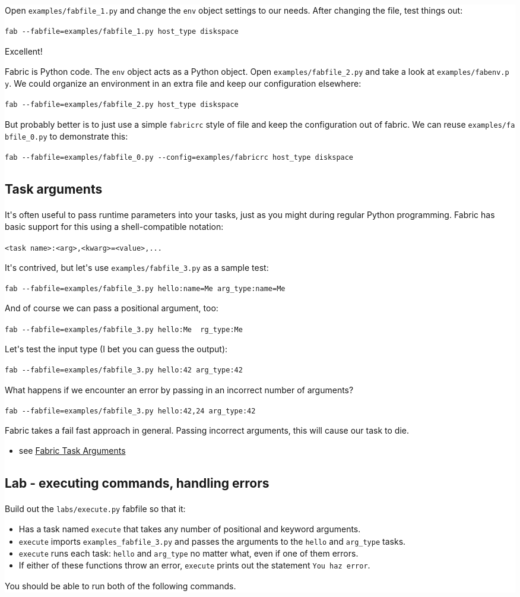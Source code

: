 Open `examples/fabfile_1.py` and change the `env` object settings to our needs. After changing the file, test things out:

    fab --fabfile=examples/fabfile_1.py host_type diskspace

Excellent!

Fabric is Python code. The `env` object acts as a Python object. Open `examples/fabfile_2.py` and take a look at `examples/fabenv.py`. We could organize an environment in an extra file and keep our configuration elsewhere:

    fab --fabfile=examples/fabfile_2.py host_type diskspace

But probably better is to just use a simple `fabricrc` style of file and keep the configuration out of fabric. We can reuse `examples/fabfile_0.py` to demonstrate this:

    fab --fabfile=examples/fabfile_0.py --config=examples/fabricrc host_type diskspace



Task arguments
--------------
It's often useful to pass runtime parameters into your tasks, just as you might during regular Python programming. Fabric has basic support for this using a shell-compatible notation: 

    <task name>:<arg>,<kwarg>=<value>,... 
    
It's contrived, but let's use `examples/fabfile_3.py` as a sample test:

    fab --fabfile=examples/fabfile_3.py hello:name=Me arg_type:name=Me

And of course we can pass a positional argument, too:

    fab --fabfile=examples/fabfile_3.py hello:Me  rg_type:Me

Let's test the input type (I bet you can guess the output):

    fab --fabfile=examples/fabfile_3.py hello:42 arg_type:42

What happens if we encounter an error by passing in an incorrect number of arguments?

    fab --fabfile=examples/fabfile_3.py hello:42,24 arg_type:42

Fabric takes a fail fast approach in general. Passing incorrect arguments, this will cause our task to die.

* see [Fabric Task Arguments](http://docs.fabfile.org/en/1.6/usage/fab.html#per-task-arguments)



Lab - executing commands, handling errors
-----------------------------------------
Build out the `labs/execute.py` fabfile so that it:

* Has a task named `execute` that takes any number of positional and keyword arguments.
* `execute` imports `examples_fabfile_3.py` and passes the arguments to the `hello` and `arg_type` tasks.
* `execute` runs each task: `hello` and `arg_type` no matter what, even if one of them errors.
* If either of these functions throw an error, `execute` prints out the statement `You haz error`.

You should be able to run both of the following commands. 
